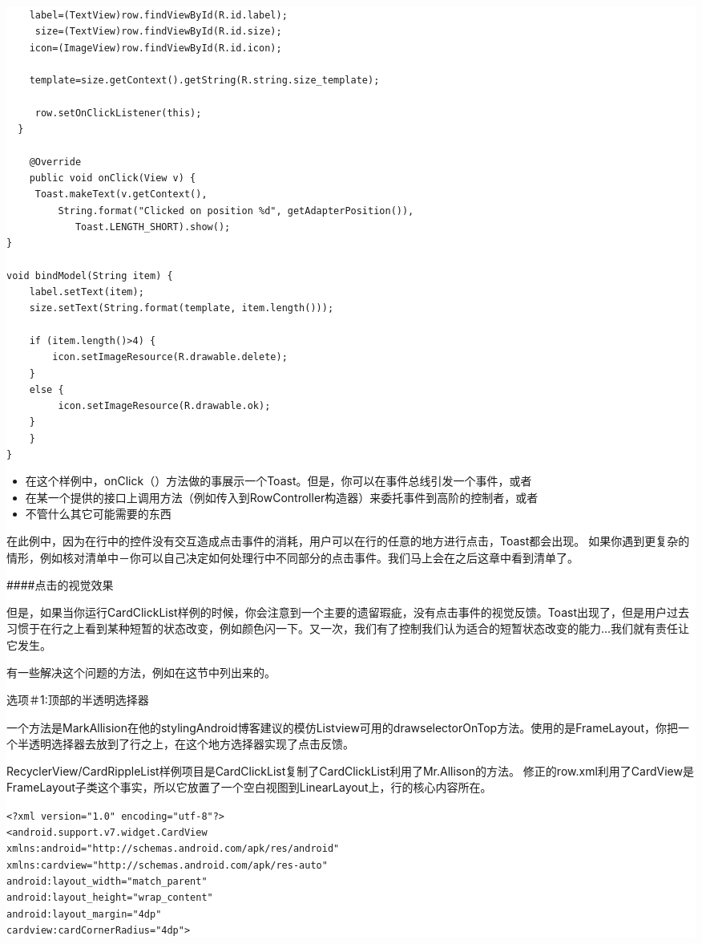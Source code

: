     	label=(TextView)row.findViewById(R.id.label);
   		 size=(TextView)row.findViewById(R.id.size);
    	icon=(ImageView)row.findViewById(R.id.icon);

    	template=size.getContext().getString(R.string.size_template);

   		 row.setOnClickListener(this);
	  }

 	 	@Override
 	 	public void onClick(View v) {
   		 Toast.makeText(v.getContext(),
    	   	 String.format("Clicked on position %d", getAdapterPosition()),
    	    	Toast.LENGTH_SHORT).show();
  	}

  	void bindModel(String item) {
   	 	label.setText(item);
    	size.setText(String.format(template, item.length()));

    	if (item.length()>4) {
   	   		icon.setImageResource(R.drawable.delete);
    	}
    	else {
    	 	 icon.setImageResource(R.drawable.ok);
    	}
  		}
	}



* 在这个样例中，onClick（）方法做的事展示一个Toast。但是，你可以在事件总线引发一个事件，或者
* 在某一个提供的接口上调用方法（例如传入到RowController构造器）来委托事件到高阶的控制者，或者
* 不管什么其它可能需要的东西

在此例中，因为在行中的控件没有交互造成点击事件的消耗，用户可以在行的任意的地方进行点击，Toast都会出现。
如果你遇到更复杂的情形，例如核对清单中－你可以自己决定如何处理行中不同部分的点击事件。我们马上会在之后这章中看到清单了。

####点击的视觉效果

但是，如果当你运行CardClickList样例的时候，你会注意到一个主要的遗留瑕疵，没有点击事件的视觉反馈。Toast出现了，但是用户过去习惯于在行之上看到某种短暂的状态改变，例如颜色闪一下。又一次，我们有了控制我们认为适合的短暂状态改变的能力...我们就有责任让它发生。

有一些解决这个问题的方法，例如在这节中列出来的。

选项＃1:顶部的半透明选择器

一个方法是MarkAllision在他的stylingAndroid博客建议的模仿Listview可用的drawselectorOnTop方法。使用的是FrameLayout，你把一个半透明选择器去放到了行之上，在这个地方选择器实现了点击反馈。

RecyclerView/CardRippleList样例项目是CardClickList复制了CardClickList利用了Mr.Allison的方法。
修正的row.xml利用了CardView是FrameLayout子类这个事实，所以它放置了一个空白视图到LinearLayout上，行的核心内容所在。

	<?xml version="1.0" encoding="utf-8"?>
    <android.support.v7.widget.CardView
  	xmlns:android="http://schemas.android.com/apk/res/android"
  	xmlns:cardview="http://schemas.android.com/apk/res-auto"
  	android:layout_width="match_parent"
  	android:layout_height="wrap_content"
  	android:layout_margin="4dp"
  	cardview:cardCornerRadius="4dp">
